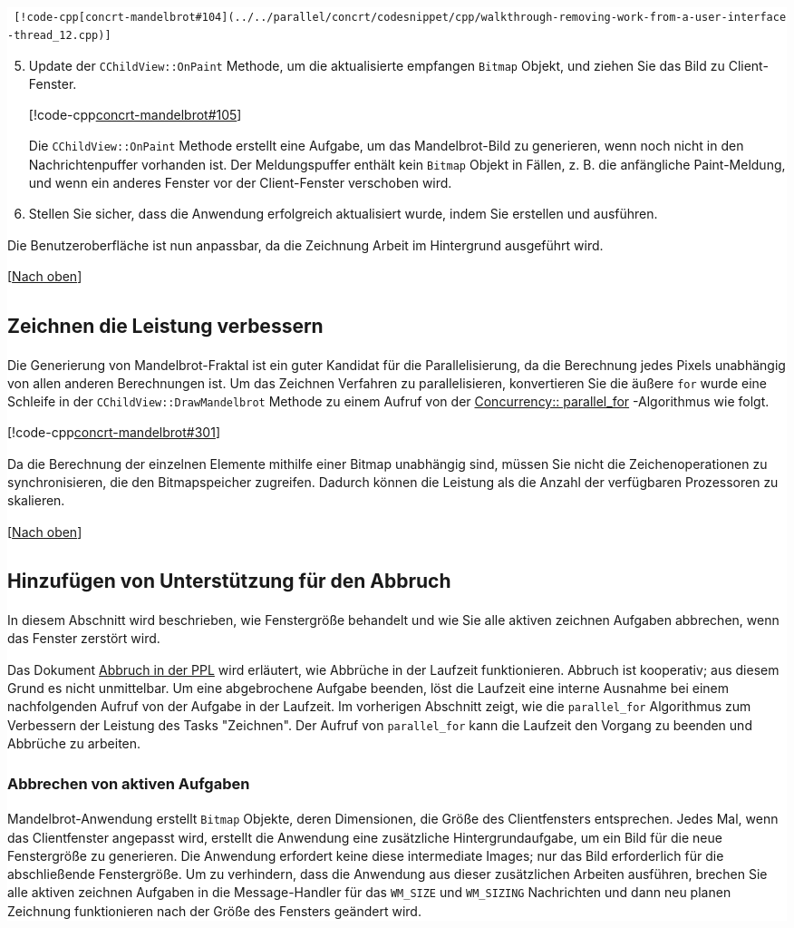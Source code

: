   
     [!code-cpp[concrt-mandelbrot#104](../../parallel/concrt/codesnippet/cpp/walkthrough-removing-work-from-a-user-interface-thread_12.cpp)]  
  
5.  Update der `CChildView::OnPaint` Methode, um die aktualisierte empfangen `Bitmap` Objekt, und ziehen Sie das Bild zu Client-Fenster.  
  
     [!code-cpp[concrt-mandelbrot#105](../../parallel/concrt/codesnippet/cpp/walkthrough-removing-work-from-a-user-interface-thread_13.cpp)]  
  
     Die `CChildView::OnPaint` Methode erstellt eine Aufgabe, um das Mandelbrot-Bild zu generieren, wenn noch nicht in den Nachrichtenpuffer vorhanden ist. Der Meldungspuffer enthält kein `Bitmap` Objekt in Fällen, z. B. die anfängliche Paint-Meldung, und wenn ein anderes Fenster vor der Client-Fenster verschoben wird.  
  
6.  Stellen Sie sicher, dass die Anwendung erfolgreich aktualisiert wurde, indem Sie erstellen und ausführen.  
  
 Die Benutzeroberfläche ist nun anpassbar, da die Zeichnung Arbeit im Hintergrund ausgeführt wird.  
  
 [[Nach oben](#top)]  
  
##  <a name="performance"></a>Zeichnen die Leistung verbessern  

 Die Generierung von Mandelbrot-Fraktal ist ein guter Kandidat für die Parallelisierung, da die Berechnung jedes Pixels unabhängig von allen anderen Berechnungen ist. Um das Zeichnen Verfahren zu parallelisieren, konvertieren Sie die äußere `for` wurde eine Schleife in der `CChildView::DrawMandelbrot` Methode zu einem Aufruf von der [Concurrency:: parallel_for](reference/concurrency-namespace-functions.md#parallel_for) -Algorithmus wie folgt.  

  
 [!code-cpp[concrt-mandelbrot#301](../../parallel/concrt/codesnippet/cpp/walkthrough-removing-work-from-a-user-interface-thread_14.cpp)]  
  
 Da die Berechnung der einzelnen Elemente mithilfe einer Bitmap unabhängig sind, müssen Sie nicht die Zeichenoperationen zu synchronisieren, die den Bitmapspeicher zugreifen. Dadurch können die Leistung als die Anzahl der verfügbaren Prozessoren zu skalieren.  
  
 [[Nach oben](#top)]  
  
##  <a name="cancellation"></a>Hinzufügen von Unterstützung für den Abbruch  
 In diesem Abschnitt wird beschrieben, wie Fenstergröße behandelt und wie Sie alle aktiven zeichnen Aufgaben abbrechen, wenn das Fenster zerstört wird.  
  
 Das Dokument [Abbruch in der PPL](cancellation-in-the-ppl.md) wird erläutert, wie Abbrüche in der Laufzeit funktionieren. Abbruch ist kooperativ; aus diesem Grund es nicht unmittelbar. Um eine abgebrochene Aufgabe beenden, löst die Laufzeit eine interne Ausnahme bei einem nachfolgenden Aufruf von der Aufgabe in der Laufzeit. Im vorherigen Abschnitt zeigt, wie die `parallel_for` Algorithmus zum Verbessern der Leistung des Tasks "Zeichnen". Der Aufruf von `parallel_for` kann die Laufzeit den Vorgang zu beenden und Abbrüche zu arbeiten.  
  
### <a name="cancelling-active-tasks"></a>Abbrechen von aktiven Aufgaben  
 Mandelbrot-Anwendung erstellt `Bitmap` Objekte, deren Dimensionen, die Größe des Clientfensters entsprechen. Jedes Mal, wenn das Clientfenster angepasst wird, erstellt die Anwendung eine zusätzliche Hintergrundaufgabe, um ein Bild für die neue Fenstergröße zu generieren. Die Anwendung erfordert keine diese intermediate Images; nur das Bild erforderlich für die abschließende Fenstergröße. Um zu verhindern, dass die Anwendung aus dieser zusätzlichen Arbeiten ausführen, brechen Sie alle aktiven zeichnen Aufgaben in die Message-Handler für das `WM_SIZE` und `WM_SIZING` Nachrichten und dann neu planen Zeichnung funktionieren nach der Größe des Fensters geändert wird.  
  